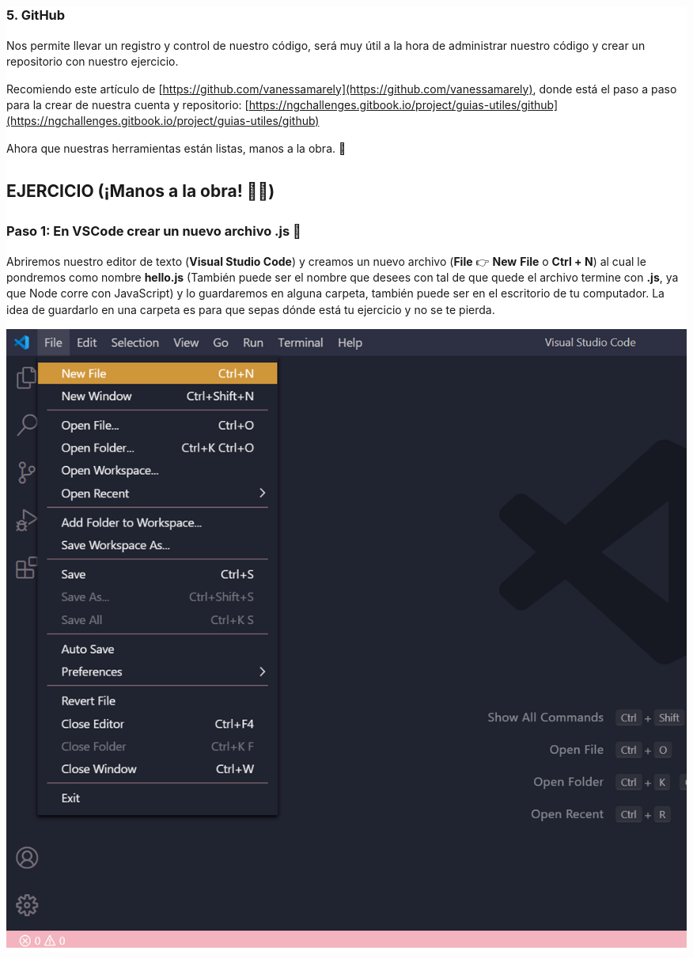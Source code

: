 ### 5. GitHub

Nos permite llevar un registro y control de nuestro código, será muy útil a la hora de administrar nuestro código y crear un repositorio con nuestro ejercicio. 

Recomiendo este artículo de [https://github.com/vanessamarely](https://github.com/vanessamarely), donde está el paso a paso para la crear de nuestra cuenta y repositorio: [https://ngchallenges.gitbook.io/project/guias-utiles/github](https://ngchallenges.gitbook.io/project/guias-utiles/github)



Ahora que nuestras herramientas están listas, manos a la obra. 🤗



## EJERCICIO \(¡Manos a la obra! 👩‍💻\)

### Paso 1: En VSCode crear un nuevo archivo .js 📄

Abriremos nuestro editor de texto \(**Visual Studio Code**\) y creamos un nuevo archivo \(**File** 👉 **New** **File** o **Ctrl + N**\) al cual le pondremos como nombre **hello.js** \(También puede ser el nombre que desees con tal de que quede el archivo termine con **.js**, ya que Node corre con JavaScript\) y lo guardaremos en alguna carpeta, también puede ser en el escritorio de tu computador. La idea de guardarlo en una carpeta es para que sepas dónde está tu ejercicio y no se te pierda. 

![](.gitbook/assets/vs.png)
